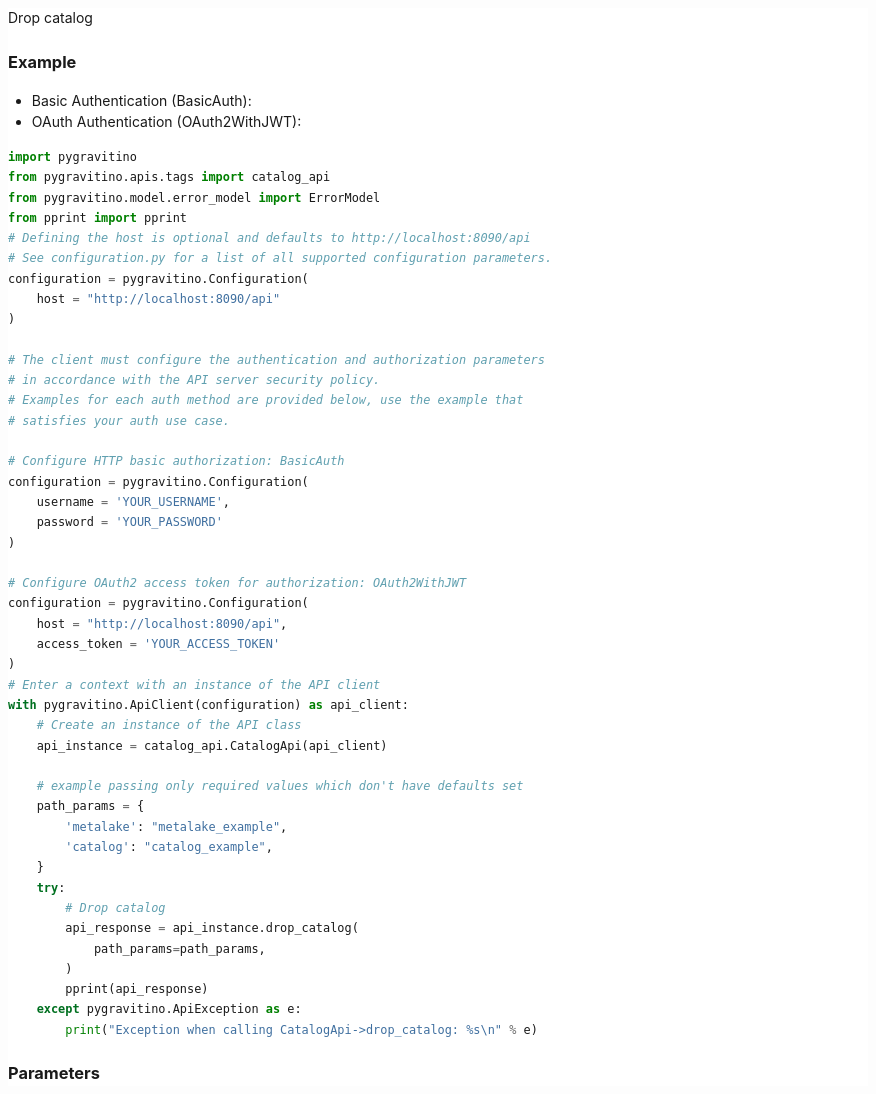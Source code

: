 Drop catalog

### Example

* Basic Authentication (BasicAuth):
* OAuth Authentication (OAuth2WithJWT):
```python
import pygravitino
from pygravitino.apis.tags import catalog_api
from pygravitino.model.error_model import ErrorModel
from pprint import pprint
# Defining the host is optional and defaults to http://localhost:8090/api
# See configuration.py for a list of all supported configuration parameters.
configuration = pygravitino.Configuration(
    host = "http://localhost:8090/api"
)

# The client must configure the authentication and authorization parameters
# in accordance with the API server security policy.
# Examples for each auth method are provided below, use the example that
# satisfies your auth use case.

# Configure HTTP basic authorization: BasicAuth
configuration = pygravitino.Configuration(
    username = 'YOUR_USERNAME',
    password = 'YOUR_PASSWORD'
)

# Configure OAuth2 access token for authorization: OAuth2WithJWT
configuration = pygravitino.Configuration(
    host = "http://localhost:8090/api",
    access_token = 'YOUR_ACCESS_TOKEN'
)
# Enter a context with an instance of the API client
with pygravitino.ApiClient(configuration) as api_client:
    # Create an instance of the API class
    api_instance = catalog_api.CatalogApi(api_client)

    # example passing only required values which don't have defaults set
    path_params = {
        'metalake': "metalake_example",
        'catalog': "catalog_example",
    }
    try:
        # Drop catalog
        api_response = api_instance.drop_catalog(
            path_params=path_params,
        )
        pprint(api_response)
    except pygravitino.ApiException as e:
        print("Exception when calling CatalogApi->drop_catalog: %s\n" % e)
```
### Parameters
